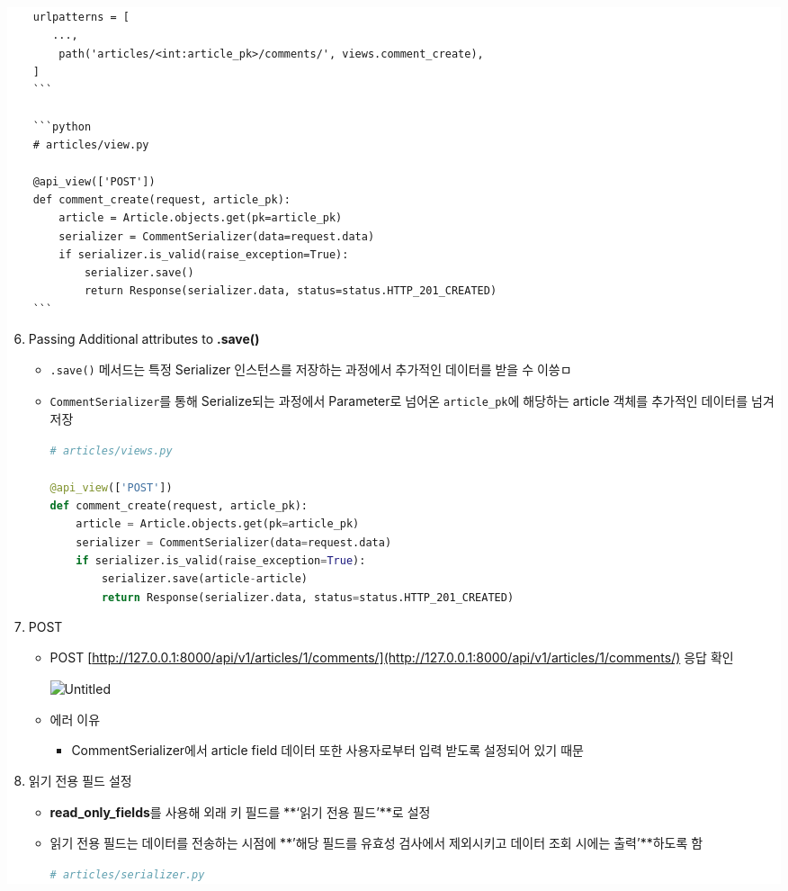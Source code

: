         urlpatterns = [
           ...,
            path('articles/<int:article_pk>/comments/', views.comment_create),
        ]
        ```
        
        ```python
        # articles/view.py
        
        @api_view(['POST'])
        def comment_create(request, article_pk):
            article = Article.objects.get(pk=article_pk)
            serializer = CommentSerializer(data=request.data)
            if serializer.is_valid(raise_exception=True):
                serializer.save()
                return Response(serializer.data, status=status.HTTP_201_CREATED)
        ```
        
    
6. Passing Additional attributes to **.save()**
    - `.save()` 메서드는 특정 Serializer 인스턴스를 저장하는 과정에서 추가적인 데이터를 받을 수 이씅ㅁ
    - `CommentSerializer`를 통해 Serialize되는 과정에서 Parameter로 넘어온 `article_pk`에 해당하는 article 객체를 추가적인 데이터를 넘겨 저장
        
        ```python
        # articles/views.py
        
        @api_view(['POST'])
        def comment_create(request, article_pk):
            article = Article.objects.get(pk=article_pk)
            serializer = CommentSerializer(data=request.data)
            if serializer.is_valid(raise_exception=True):
                serializer.save(article-article)
                return Response(serializer.data, status=status.HTTP_201_CREATED)
        ```
        
    
7. POST
    - POST [http://127.0.0.1:8000/api/v1/articles/1/comments/](http://127.0.0.1:8000/api/v1/articles/1/comments/) 응답 확인
        
        ![Untitled](https://s3-us-west-2.amazonaws.com/secure.notion-static.com/3a4dcb28-bf32-4987-933d-95e09ed49fd0/Untitled.png)
        
    - 에러 이유
        - CommentSerializer에서 article field 데이터 또한 사용자로부터 입력 받도록 설정되어 있기 때문
    
8. 읽기 전용 필드 설정
    - **read_only_fields**를 사용해 외래 키 필드를 **‘읽기 전용 필드’**로 설정
    - 읽기 전용 필드는 데이터를 전송하는 시점에 **’해당 필드를 유효성 검사에서 제외시키고 데이터 조회 시에는 출력’**하도록 함
        
        ```python
        # articles/serializer.py
        